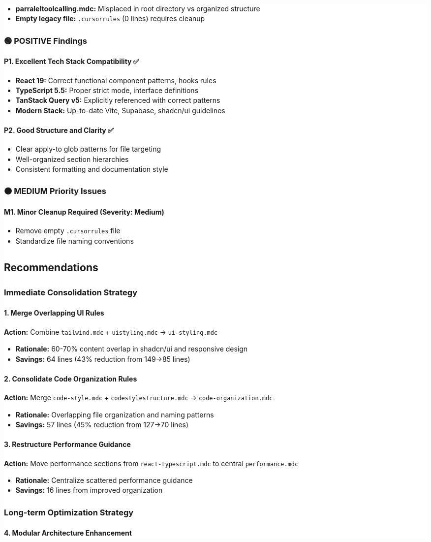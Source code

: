 - **parraleltoolcalling.mdc:** Misplaced in root directory vs organized structure
- **Empty legacy file:** `.cursorrules` (0 lines) requires cleanup

### 🟢 POSITIVE Findings

#### P1. Excellent Tech Stack Compatibility ✅

- **React 19:** Correct functional component patterns, hooks rules
- **TypeScript 5.5:** Proper strict mode, interface definitions
- **TanStack Query v5:** Explicitly referenced with correct patterns
- **Modern Stack:** Up-to-date Vite, Supabase, shadcn/ui guidelines

#### P2. Good Structure and Clarity ✅

- Clear apply-to glob patterns for file targeting
- Well-organized section hierarchies
- Consistent formatting and documentation style

### 🟠 MEDIUM Priority Issues

#### M1. Minor Cleanup Required (Severity: Medium)

- Remove empty `.cursorrules` file
- Standardize file naming conventions

## Recommendations

### Immediate Consolidation Strategy

#### 1. Merge Overlapping UI Rules

**Action:** Combine `tailwind.mdc` + `uistyling.mdc` → `ui-styling.mdc`

- **Rationale:** 60-70% content overlap in shadcn/ui and responsive design
- **Savings:** 64 lines (43% reduction from 149→85 lines)

#### 2. Consolidate Code Organization Rules

**Action:** Merge `code-style.mdc` + `codestylestructure.mdc` → `code-organization.mdc`

- **Rationale:** Overlapping file organization and naming patterns
- **Savings:** 57 lines (45% reduction from 127→70 lines)

#### 3. Restructure Performance Guidance

**Action:** Move performance sections from `react-typescript.mdc` to central `performance.mdc`

- **Rationale:** Centralize scattered performance guidance
- **Savings:** 16 lines from improved organization

### Long-term Optimization Strategy

#### 4. Modular Architecture Enhancement
